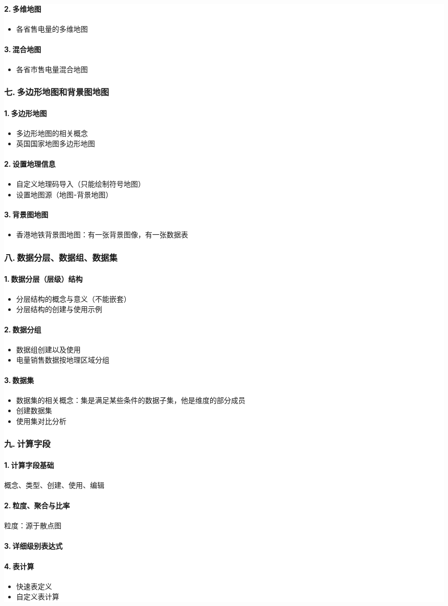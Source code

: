 #### 2. 多维地图
- 各省售电量的多维地图

#### 3. 混合地图
- 各省市售电量混合地图



### 七. 多边形地图和背景图地图

#### 1. 多边形地图
- 多边形地图的相关概念
- 英国国家地图多边形地图

#### 2. 设置地理信息
- 自定义地理码导入（只能绘制符号地图）
- 设置地图源（地图-背景地图）

#### 3. 背景图地图
- 香港地铁背景图地图：有一张背景图像，有一张数据表



### 八. 数据分层、数据组、数据集

#### 1. 数据分层（层级）结构
- 分层结构的概念与意义（不能嵌套）
- 分层结构的创建与使用示例

#### 2. 数据分组
- 数据组创建以及使用
- 电量销售数据按地理区域分组

#### 3. 数据集
- 数据集的相关概念：集是满足某些条件的数据子集，他是维度的部分成员
- 创建数据集
- 使用集对比分析




### 九. 计算字段

#### 1. 计算字段基础
概念、类型、创建、使用、编辑

#### 2. 粒度、聚合与比率
粒度：源于散点图

#### 3. 详细级别表达式

#### 4. 表计算
- 快速表定义
- 自定义表计算
